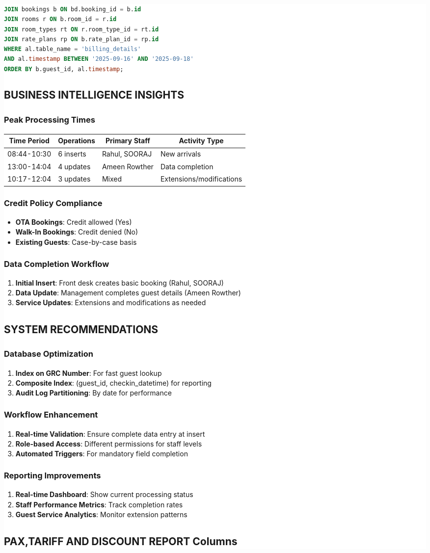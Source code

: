 ```sql
JOIN bookings b ON bd.booking_id = b.id
JOIN rooms r ON b.room_id = r.id
JOIN room_types rt ON r.room_type_id = rt.id
JOIN rate_plans rp ON b.rate_plan_id = rp.id
WHERE al.table_name = 'billing_details'
AND al.timestamp BETWEEN '2025-09-16' AND '2025-09-18'
ORDER BY b.guest_id, al.timestamp;
```

## **BUSINESS INTELLIGENCE INSIGHTS**

### **Peak Processing Times**
| Time Period | Operations | Primary Staff | Activity Type |
|-------------|------------|---------------|---------------|
| 08:44-10:30 | 6 inserts  | Rahul, SOORAJ | New arrivals |
| 13:00-14:04 | 4 updates  | Ameen Rowther | Data completion |
| 10:17-12:04 | 3 updates  | Mixed         | Extensions/modifications |

### **Credit Policy Compliance**
- **OTA Bookings**: Credit allowed (Yes)
- **Walk-In Bookings**: Credit denied (No)
- **Existing Guests**: Case-by-case basis

### **Data Completion Workflow**
1. **Initial Insert**: Front desk creates basic booking (Rahul, SOORAJ)
2. **Data Update**: Management completes guest details (Ameen Rowther)
3. **Service Updates**: Extensions and modifications as needed

## **SYSTEM RECOMMENDATIONS**

### **Database Optimization**
1. **Index on GRC Number**: For fast guest lookup
2. **Composite Index**: (guest_id, checkin_datetime) for reporting
3. **Audit Log Partitioning**: By date for performance

### **Workflow Enhancement**
1. **Real-time Validation**: Ensure complete data entry at insert
2. **Role-based Access**: Different permissions for staff levels
3. **Automated Triggers**: For mandatory field completion

### **Reporting Improvements**
1. **Real-time Dashboard**: Show current processing status
2. **Staff Performance Metrics**: Track completion rates
3. **Guest Service Analytics**: Monitor extension patterns

## **PAX,TARIFF AND DISCOUNT REPORT Columns**
